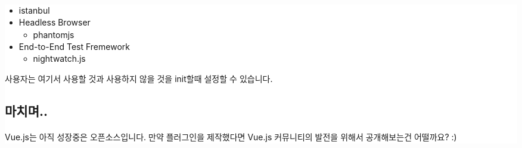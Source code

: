   * istanbul
* Headless Browser
  * phantomjs
* End-to-End Test Fremework
  * nightwatch.js

사용자는 여기서 사용할 것과 사용하지 않을 것을 init할때 설정할 수 있습니다.

## 마치며..
Vue.js는 아직 성장중은 오픈소스입니다. 만약 플러그인을 제작했다면 Vue.js 커뮤니티의 발전을 위해서 공개해보는건 어떨까요? :)